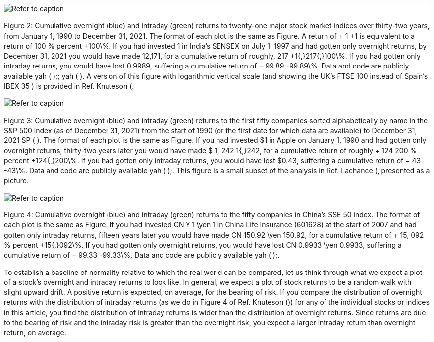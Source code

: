 ![Refer to caption](https://ar5iv.labs.arxiv.org/html/2201.00223/assets/x2.png)

Figure 2: Cumulative overnight (blue) and intraday (green) returns to twenty-one major stock market indices over thirty-two years, from January 1, 1990 to December 31, 2021. The format of each plot is the same as Figure. A return of + 1 +1 is equivalent to a return of 100 % percent +100\\%. If you had invested 1 in India’s SENSEX on July 1, 1997 and had gotten only overnight returns, by December 31, 2021 you would have made 12,171, for a cumulative return of roughly, 217 +1{,}217{,}100\\%. If you had gotten only intraday returns, you would have lost 0.9989, suffering a cumulative return of − 99.89 -99.89\\%. Data and code are publicly available yah ( );; yah ( ). A version of this figure with logarithmic vertical scale (and showing the UK’s FTSE 100 instead of Spain’s IBEX 35 ) is provided in Ref. Knuteson (.

![Refer to caption](https://ar5iv.labs.arxiv.org/html/2201.00223/assets/x3.png)

Figure 3: Cumulative overnight (blue) and intraday (green) returns to the first fifty companies sorted alphabetically by name in the S&P 500 index (as of December 31, 2021) from the start of 1990 (or the first date for which data are available) to December 31, 2021 SP ( ). The format of each plot is the same as Figure. If you had invested $1 in Apple on January 1, 1990 and had gotten only overnight returns, thirty-two years later you would have made $ 1, 242 1{,}242, for a cumulative return of roughly + 124 200 % percent +124{,}200\\%. If you had gotten only intraday returns, you would have lost $0.43, suffering a cumulative return of − 43 -43\\%. Data and code are publicly available yah ( );. This figure is a small subset of the analysis in Ref. Lachance (, presented as a picture.

![Refer to caption](https://ar5iv.labs.arxiv.org/html/2201.00223/assets/x4.png)

Figure 4: Cumulative overnight (blue) and intraday (green) returns to the fifty companies in China’s SSE 50 index. The format of each plot is the same as Figure. If you had invested CN ¥ 1 \\yen 1 in China Life Insurance (601628) at the start of 2007 and had gotten only intraday returns, fifteen years later you would have made CN 150.92 \\yen 150.92, for a cumulative return of + 15, 092 % percent +15{,}092\\%. If you had gotten only overnight returns, you would have lost CN 0.9933 \\yen 0.9933, suffering a cumulative return of − 99.33 -99.33\\%. Data and code are publicly available yah ( );.

To establish a baseline of normality relative to which the real world can be compared, let us think through what we expect a plot of a stock’s overnight and intraday returns to look like. In general, we expect a plot of stock returns to be a random walk with slight upward drift. A positive return is expected, on average, for the bearing of risk. If you compare the distribution of overnight returns with the distribution of intraday returns (as we do in Figure 4 of Ref. Knuteson ()) for any of the individual stocks or indices in this article, you find the distribution of intraday returns is wider than the distribution of overnight returns. Since returns are due to the bearing of risk and the intraday risk is greater than the overnight risk, you expect a larger intraday return than overnight return, on average.
